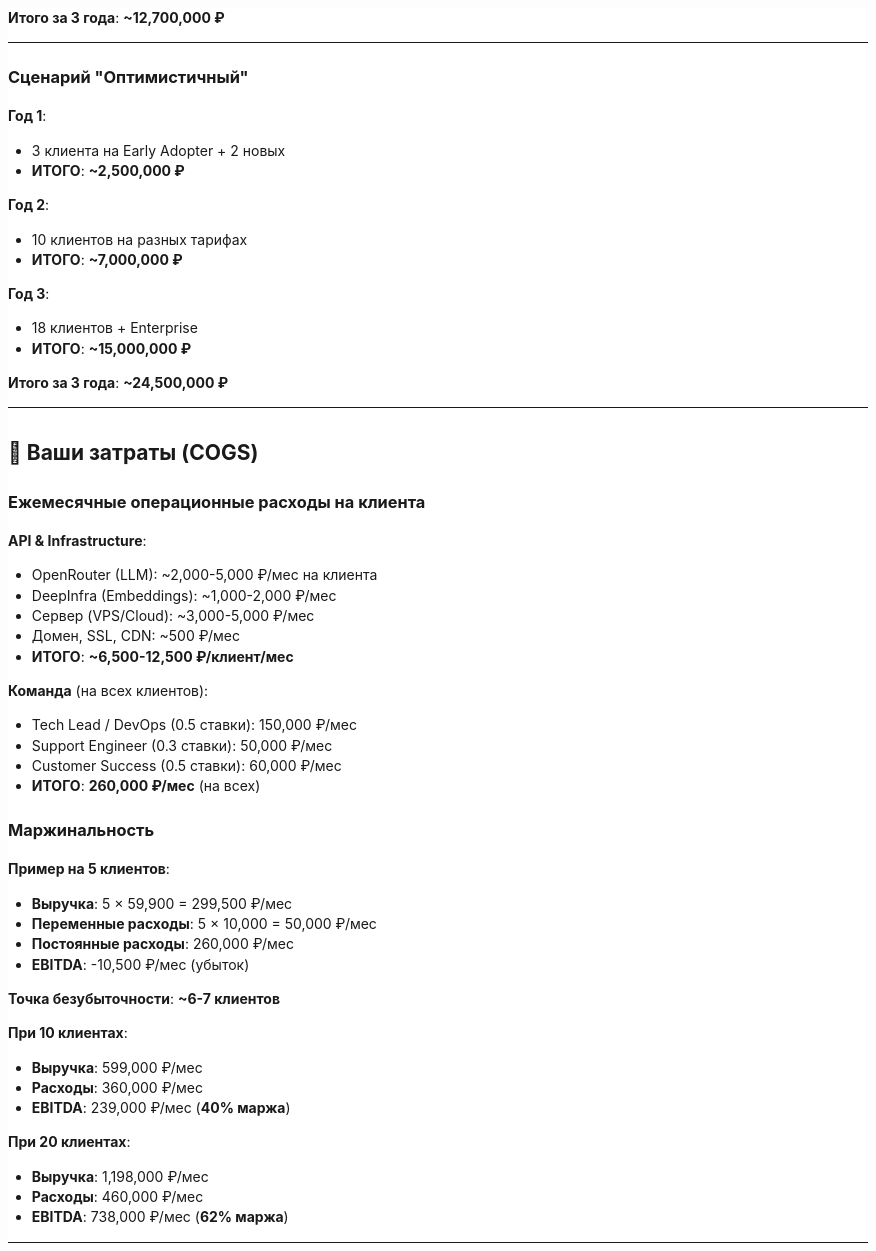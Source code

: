 **Итого за 3 года**: **~12,700,000 ₽**

---

### Сценарий "Оптимистичный"

**Год 1**:
- 3 клиента на Early Adopter + 2 новых
- **ИТОГО**: **~2,500,000 ₽**

**Год 2**:
- 10 клиентов на разных тарифах
- **ИТОГО**: **~7,000,000 ₽**

**Год 3**:
- 18 клиентов + Enterprise
- **ИТОГО**: **~15,000,000 ₽**

**Итого за 3 года**: **~24,500,000 ₽**

---

## 💸 Ваши затраты (COGS)

### Ежемесячные операционные расходы на клиента

**API & Infrastructure**:
- OpenRouter (LLM): ~2,000-5,000 ₽/мес на клиента
- DeepInfra (Embeddings): ~1,000-2,000 ₽/мес
- Сервер (VPS/Cloud): ~3,000-5,000 ₽/мес
- Домен, SSL, CDN: ~500 ₽/мес
- **ИТОГО**: **~6,500-12,500 ₽/клиент/мес**

**Команда** (на всех клиентов):
- Tech Lead / DevOps (0.5 ставки): 150,000 ₽/мес
- Support Engineer (0.3 ставки): 50,000 ₽/мес
- Customer Success (0.5 ставки): 60,000 ₽/мес
- **ИТОГО**: **260,000 ₽/мес** (на всех)

### Маржинальность

**Пример на 5 клиентов**:
- **Выручка**: 5 × 59,900 = 299,500 ₽/мес
- **Переменные расходы**: 5 × 10,000 = 50,000 ₽/мес
- **Постоянные расходы**: 260,000 ₽/мес
- **EBITDA**: -10,500 ₽/мес (убыток)

**Точка безубыточности**: **~6-7 клиентов**

**При 10 клиентах**:
- **Выручка**: 599,000 ₽/мес
- **Расходы**: 360,000 ₽/мес
- **EBITDA**: 239,000 ₽/мес (**40% маржа**)

**При 20 клиентах**:
- **Выручка**: 1,198,000 ₽/мес
- **Расходы**: 460,000 ₽/мес
- **EBITDA**: 738,000 ₽/мес (**62% маржа**)

---